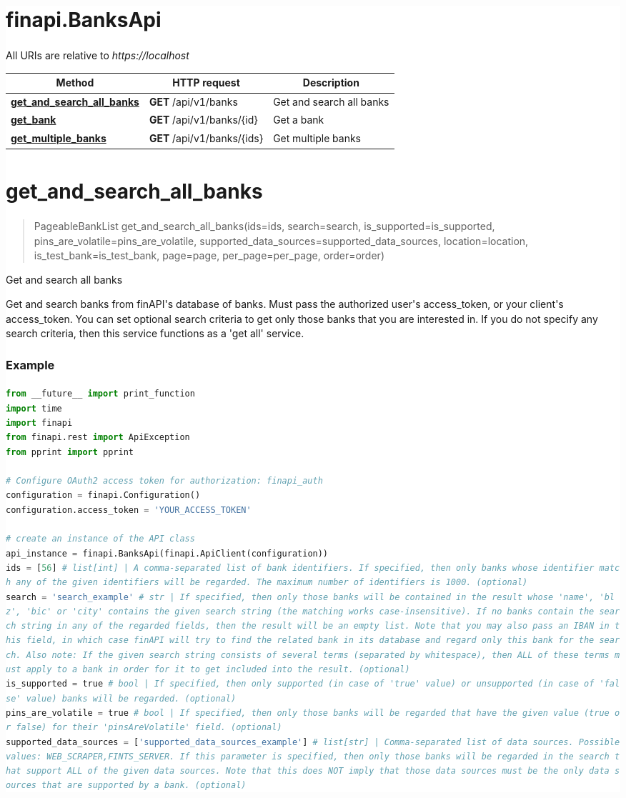 # finapi.BanksApi

All URIs are relative to *https://localhost*

Method | HTTP request | Description
------------- | ------------- | -------------
[**get_and_search_all_banks**](BanksApi.md#get_and_search_all_banks) | **GET** /api/v1/banks | Get and search all banks
[**get_bank**](BanksApi.md#get_bank) | **GET** /api/v1/banks/{id} | Get a bank
[**get_multiple_banks**](BanksApi.md#get_multiple_banks) | **GET** /api/v1/banks/{ids} | Get multiple banks


# **get_and_search_all_banks**
> PageableBankList get_and_search_all_banks(ids=ids, search=search, is_supported=is_supported, pins_are_volatile=pins_are_volatile, supported_data_sources=supported_data_sources, location=location, is_test_bank=is_test_bank, page=page, per_page=per_page, order=order)

Get and search all banks

Get and search banks from finAPI's database of banks. Must pass the authorized user's access_token, or your client's access_token. You can set optional search criteria to get only those banks that you are interested in. If you do not specify any search criteria, then this service functions as a 'get all' service.

### Example
```python
from __future__ import print_function
import time
import finapi
from finapi.rest import ApiException
from pprint import pprint

# Configure OAuth2 access token for authorization: finapi_auth
configuration = finapi.Configuration()
configuration.access_token = 'YOUR_ACCESS_TOKEN'

# create an instance of the API class
api_instance = finapi.BanksApi(finapi.ApiClient(configuration))
ids = [56] # list[int] | A comma-separated list of bank identifiers. If specified, then only banks whose identifier match any of the given identifiers will be regarded. The maximum number of identifiers is 1000. (optional)
search = 'search_example' # str | If specified, then only those banks will be contained in the result whose 'name', 'blz', 'bic' or 'city' contains the given search string (the matching works case-insensitive). If no banks contain the search string in any of the regarded fields, then the result will be an empty list. Note that you may also pass an IBAN in this field, in which case finAPI will try to find the related bank in its database and regard only this bank for the search. Also note: If the given search string consists of several terms (separated by whitespace), then ALL of these terms must apply to a bank in order for it to get included into the result. (optional)
is_supported = true # bool | If specified, then only supported (in case of 'true' value) or unsupported (in case of 'false' value) banks will be regarded. (optional)
pins_are_volatile = true # bool | If specified, then only those banks will be regarded that have the given value (true or false) for their 'pinsAreVolatile' field. (optional)
supported_data_sources = ['supported_data_sources_example'] # list[str] | Comma-separated list of data sources. Possible values: WEB_SCRAPER,FINTS_SERVER. If this parameter is specified, then only those banks will be regarded in the search that support ALL of the given data sources. Note that this does NOT imply that those data sources must be the only data sources that are supported by a bank. (optional)
```